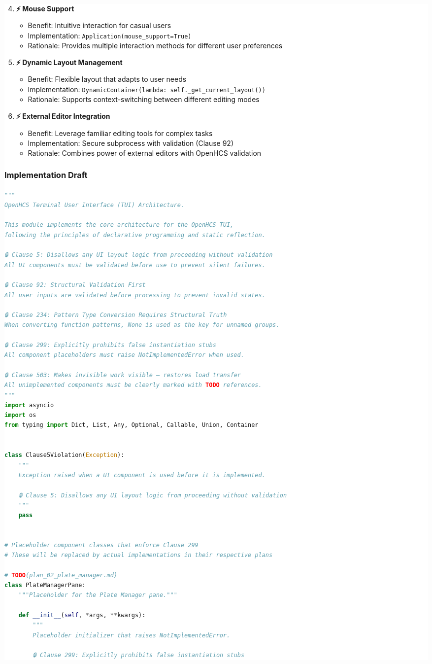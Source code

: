 4. **⚡ Mouse Support**
   - Benefit: Intuitive interaction for casual users
   - Implementation: `Application(mouse_support=True)`
   - Rationale: Provides multiple interaction methods for different user preferences

5. **⚡ Dynamic Layout Management**
   - Benefit: Flexible layout that adapts to user needs
   - Implementation: `DynamicContainer(lambda: self._get_current_layout())`
   - Rationale: Supports context-switching between different editing modes

6. **⚡ External Editor Integration**
   - Benefit: Leverage familiar editing tools for complex tasks
   - Implementation: Secure subprocess with validation (Clause 92)
   - Rationale: Combines power of external editors with OpenHCS validation

### Implementation Draft

```python
"""
OpenHCS Terminal User Interface (TUI) Architecture.

This module implements the core architecture for the OpenHCS TUI,
following the principles of declarative programming and static reflection.

🔒 Clause 5: Disallows any UI layout logic from proceeding without validation
All UI components must be validated before use to prevent silent failures.

🔒 Clause 92: Structural Validation First
All user inputs are validated before processing to prevent invalid states.

🔒 Clause 234: Pattern Type Conversion Requires Structural Truth
When converting function patterns, None is used as the key for unnamed groups.

🔒 Clause 299: Explicitly prohibits false instantiation stubs
All component placeholders must raise NotImplementedError when used.

🔒 Clause 503: Makes invisible work visible — restores load transfer
All unimplemented components must be clearly marked with TODO references.
"""
import asyncio
import os
from typing import Dict, List, Any, Optional, Callable, Union, Container


class Clause5Violation(Exception):
    """
    Exception raised when a UI component is used before it is implemented.

    🔒 Clause 5: Disallows any UI layout logic from proceeding without validation
    """
    pass


# Placeholder component classes that enforce Clause 299
# These will be replaced by actual implementations in their respective plans

# TODO(plan_02_plate_manager.md)
class PlateManagerPane:
    """Placeholder for the Plate Manager pane."""

    def __init__(self, *args, **kwargs):
        """
        Placeholder initializer that raises NotImplementedError.

        🔒 Clause 299: Explicitly prohibits false instantiation stubs
```